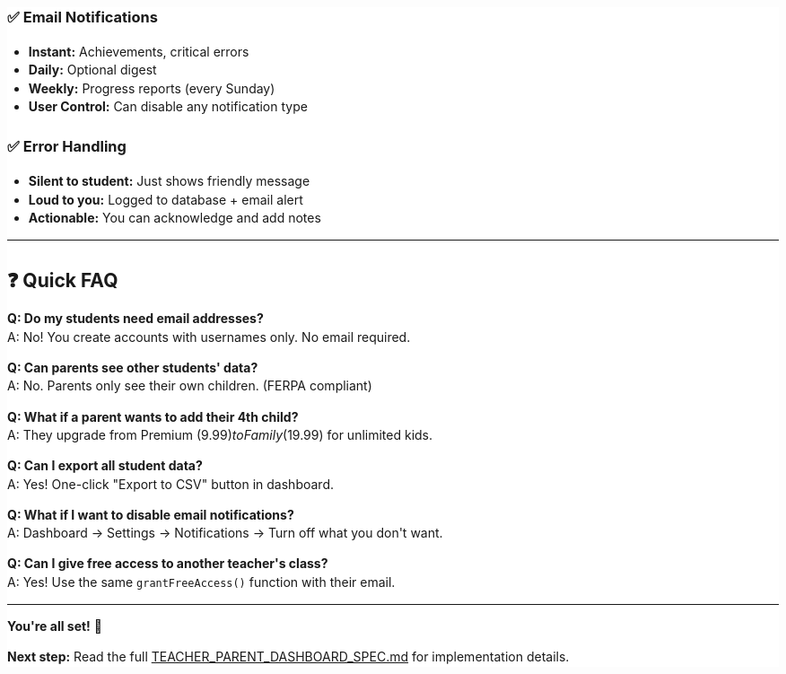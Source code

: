 ### ✅ Email Notifications
- **Instant:** Achievements, critical errors
- **Daily:** Optional digest
- **Weekly:** Progress reports (every Sunday)
- **User Control:** Can disable any notification type

### ✅ Error Handling
- **Silent to student:** Just shows friendly message
- **Loud to you:** Logged to database + email alert
- **Actionable:** You can acknowledge and add notes

---

## ❓ Quick FAQ

**Q: Do my students need email addresses?**  
A: No! You create accounts with usernames only. No email required.

**Q: Can parents see other students' data?**  
A: No. Parents only see their own children. (FERPA compliant)

**Q: What if a parent wants to add their 4th child?**  
A: They upgrade from Premium ($9.99) to Family ($19.99) for unlimited kids.

**Q: Can I export all student data?**  
A: Yes! One-click "Export to CSV" button in dashboard.

**Q: What if I want to disable email notifications?**  
A: Dashboard → Settings → Notifications → Turn off what you don't want.

**Q: Can I give free access to another teacher's class?**  
A: Yes! Use the same `grantFreeAccess()` function with their email.

---

**You're all set!** 🎉

**Next step:** Read the full [TEACHER_PARENT_DASHBOARD_SPEC.md](./TEACHER_PARENT_DASHBOARD_SPEC.md) for implementation details.
